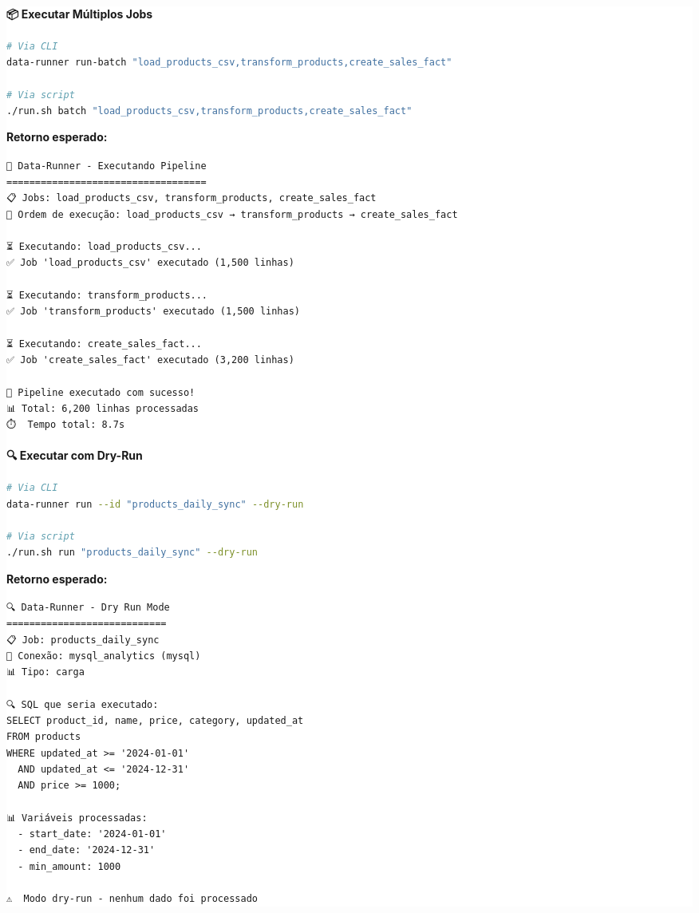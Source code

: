 #### 📦 Executar Múltiplos Jobs

```bash
# Via CLI
data-runner run-batch "load_products_csv,transform_products,create_sales_fact"

# Via script
./run.sh batch "load_products_csv,transform_products,create_sales_fact"
```

**Retorno esperado:**

```
🚀 Data-Runner - Executando Pipeline
===================================
📋 Jobs: load_products_csv, transform_products, create_sales_fact
🔄 Ordem de execução: load_products_csv → transform_products → create_sales_fact

⏳ Executando: load_products_csv...
✅ Job 'load_products_csv' executado (1,500 linhas)

⏳ Executando: transform_products...
✅ Job 'transform_products' executado (1,500 linhas)

⏳ Executando: create_sales_fact...
✅ Job 'create_sales_fact' executado (3,200 linhas)

🎉 Pipeline executado com sucesso!
📊 Total: 6,200 linhas processadas
⏱️  Tempo total: 8.7s
```

#### 🔍 Executar com Dry-Run

```bash
# Via CLI
data-runner run --id "products_daily_sync" --dry-run

# Via script
./run.sh run "products_daily_sync" --dry-run
```

**Retorno esperado:**

```
🔍 Data-Runner - Dry Run Mode
============================
📋 Job: products_daily_sync
🔗 Conexão: mysql_analytics (mysql)
📊 Tipo: carga

🔍 SQL que seria executado:
SELECT product_id, name, price, category, updated_at
FROM products
WHERE updated_at >= '2024-01-01'
  AND updated_at <= '2024-12-31'
  AND price >= 1000;

📊 Variáveis processadas:
  - start_date: '2024-01-01'
  - end_date: '2024-12-31'
  - min_amount: 1000

⚠️  Modo dry-run - nenhum dado foi processado
```
